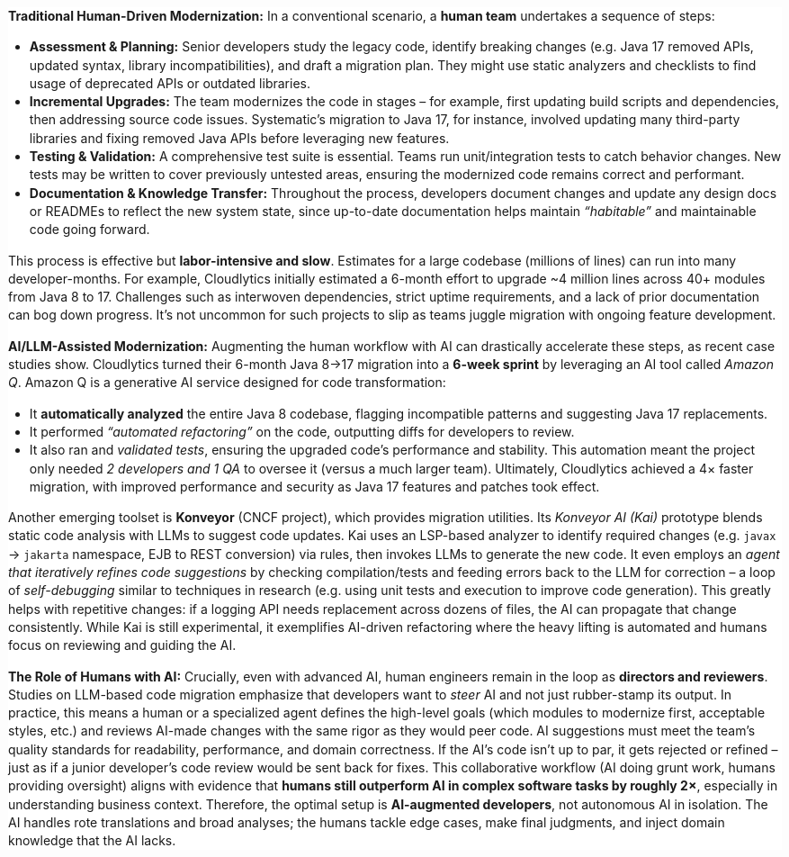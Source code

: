 **Traditional Human-Driven Modernization:** In a conventional scenario, a **human team** undertakes a sequence of steps:

* **Assessment & Planning:** Senior developers study the legacy code, identify breaking changes (e.g. Java 17 removed APIs, updated syntax, library incompatibilities), and draft a migration plan. They might use static analyzers and checklists to find usage of deprecated APIs or outdated libraries.
* **Incremental Upgrades:** The team modernizes the code in stages – for example, first updating build scripts and dependencies, then addressing source code issues. Systematic’s migration to Java 17, for instance, involved updating many third-party libraries and fixing removed Java APIs before leveraging new features.
* **Testing & Validation:** A comprehensive test suite is essential. Teams run unit/integration tests to catch behavior changes. New tests may be written to cover previously untested areas, ensuring the modernized code remains correct and performant.
* **Documentation & Knowledge Transfer:** Throughout the process, developers document changes and update any design docs or READMEs to reflect the new system state, since up-to-date documentation helps maintain *“habitable”* and maintainable code going forward.

This process is effective but **labor-intensive and slow**. Estimates for a large codebase (millions of lines) can run into many developer-months. For example, Cloudlytics initially estimated a 6-month effort to upgrade \~4 million lines across 40+ modules from Java 8 to 17. Challenges such as interwoven dependencies, strict uptime requirements, and a lack of prior documentation can bog down progress. It’s not uncommon for such projects to slip as teams juggle migration with ongoing feature development.

**AI/LLM-Assisted Modernization:** Augmenting the human workflow with AI can drastically accelerate these steps, as recent case studies show. Cloudlytics turned their 6-month Java 8→17 migration into a **6-week sprint** by leveraging an AI tool called *Amazon Q*. Amazon Q is a generative AI service designed for code transformation:

* It **automatically analyzed** the entire Java 8 codebase, flagging incompatible patterns and suggesting Java 17 replacements.
* It performed *“automated refactoring”* on the code, outputting diffs for developers to review.
* It also ran and *validated tests*, ensuring the upgraded code’s performance and stability.
  This automation meant the project only needed *2 developers and 1 QA* to oversee it (versus a much larger team). Ultimately, Cloudlytics achieved a 4× faster migration, with improved performance and security as Java 17 features and patches took effect.

Another emerging toolset is **Konveyor** (CNCF project), which provides migration utilities. Its *Konveyor AI (Kai)* prototype blends static code analysis with LLMs to suggest code updates. Kai uses an LSP-based analyzer to identify required changes (e.g. `javax` → `jakarta` namespace, EJB to REST conversion) via rules, then invokes LLMs to generate the new code. It even employs an *agent that iteratively refines code suggestions* by checking compilation/tests and feeding errors back to the LLM for correction – a loop of *self-debugging* similar to techniques in research (e.g. using unit tests and execution to improve code generation). This greatly helps with repetitive changes: if a logging API needs replacement across dozens of files, the AI can propagate that change consistently. While Kai is still experimental, it exemplifies AI-driven refactoring where the heavy lifting is automated and humans focus on reviewing and guiding the AI.

**The Role of Humans with AI:** Crucially, even with advanced AI, human engineers remain in the loop as **directors and reviewers**. Studies on LLM-based code migration emphasize that developers want to *steer* AI and not just rubber-stamp its output. In practice, this means a human or a specialized agent defines the high-level goals (which modules to modernize first, acceptable styles, etc.) and reviews AI-made changes with the same rigor as they would peer code. AI suggestions must meet the team’s quality standards for readability, performance, and domain correctness. If the AI’s code isn’t up to par, it gets rejected or refined – just as if a junior developer’s code review would be sent back for fixes. This collaborative workflow (AI doing grunt work, humans providing oversight) aligns with evidence that **humans still outperform AI in complex software tasks by roughly 2×**, especially in understanding business context. Therefore, the optimal setup is **AI-augmented developers**, not autonomous AI in isolation. The AI handles rote translations and broad analyses; the humans tackle edge cases, make final judgments, and inject domain knowledge that the AI lacks.
